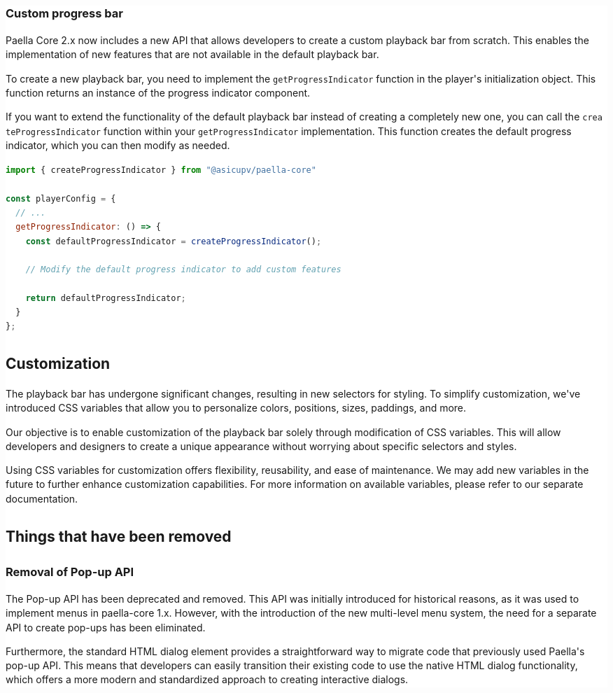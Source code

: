 ### Custom progress bar

Paella Core 2.x now includes a new API that allows developers to create a custom playback bar from scratch. This enables the implementation of new features that are not available in the default playback bar.

To create a new playback bar, you need to implement the `getProgressIndicator` function in the player's initialization object. This function returns an instance of the progress indicator component.

If you want to extend the functionality of the default playback bar instead of creating a completely new one, you can call the `createProgressIndicator` function within your `getProgressIndicator` implementation. This function creates the default progress indicator, which you can then modify as needed.

```js
import { createProgressIndicator } from "@asicupv/paella-core"

const playerConfig = {
  // ...
  getProgressIndicator: () => {
    const defaultProgressIndicator = createProgressIndicator();
    
    // Modify the default progress indicator to add custom features
    
    return defaultProgressIndicator;
  }
};
```

## Customization

The playback bar has undergone significant changes, resulting in new selectors for styling. To simplify customization, we've introduced CSS variables that allow you to personalize colors, positions, sizes, paddings, and more.

Our objective is to enable customization of the playback bar solely through modification of CSS variables. This will allow developers and designers to create a unique appearance without worrying about specific selectors and styles.

Using CSS variables for customization offers flexibility, reusability, and ease of maintenance. We may add new variables in the future to further enhance customization capabilities. For more information on available variables, please refer to our separate documentation.

## Things that have been removed

### Removal of Pop-up API

The Pop-up API has been deprecated and removed. This API was initially introduced for historical reasons, as it was used to implement menus in paella-core 1.x. However, with the introduction of the new multi-level menu system, the need for a separate API to create pop-ups has been eliminated.

Furthermore, the standard HTML dialog element provides a straightforward way to migrate code that previously used Paella's pop-up API. This means that developers can easily transition their existing code to use the native HTML dialog functionality, which offers a more modern and standardized approach to creating interactive dialogs.
